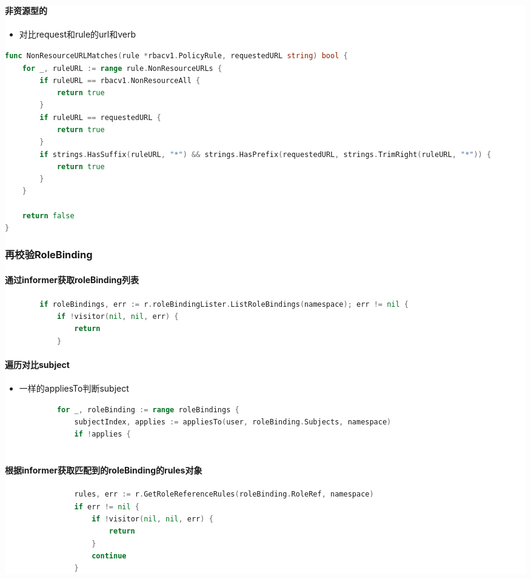 #### 非资源型的

- 对比request和rule的url和verb

```go
func NonResourceURLMatches(rule *rbacv1.PolicyRule, requestedURL string) bool {
	for _, ruleURL := range rule.NonResourceURLs {
		if ruleURL == rbacv1.NonResourceAll {
			return true
		}
		if ruleURL == requestedURL {
			return true
		}
		if strings.HasSuffix(ruleURL, "*") && strings.HasPrefix(requestedURL, strings.TrimRight(ruleURL, "*")) {
			return true
		}
	}

	return false
}

```

### 再校验RoleBinding

#### 通过informer获取roleBinding列表

```go
		if roleBindings, err := r.roleBindingLister.ListRoleBindings(namespace); err != nil {
			if !visitor(nil, nil, err) {
				return
			}
```

#### 遍历对比subject

- 一样的appliesTo判断subject

```go
			for _, roleBinding := range roleBindings {
				subjectIndex, applies := appliesTo(user, roleBinding.Subjects, namespace)
				if !applies {
			
```

#### 根据informer获取匹配到的roleBinding的rules对象

```go
				rules, err := r.GetRoleReferenceRules(roleBinding.RoleRef, namespace)
				if err != nil {
					if !visitor(nil, nil, err) {
						return
					}
					continue
				}
```

